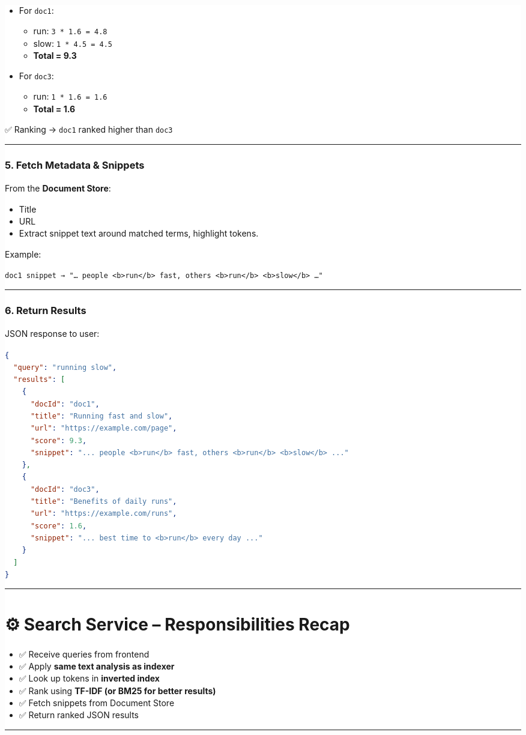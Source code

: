 * For `doc1`:

  * run: `3 * 1.6 = 4.8`
  * slow: `1 * 4.5 = 4.5`
  * **Total = 9.3**

* For `doc3`:

  * run: `1 * 1.6 = 1.6`
  * **Total = 1.6**

✅ Ranking → `doc1` ranked higher than `doc3`

---

### 5. Fetch Metadata & Snippets

From the **Document Store**:

* Title
* URL
* Extract snippet text around matched terms, highlight tokens.

Example:

```
doc1 snippet → "… people <b>run</b> fast, others <b>run</b> <b>slow</b> …"
```

---

### 6. Return Results

JSON response to user:

```json
{
  "query": "running slow",
  "results": [
    {
      "docId": "doc1",
      "title": "Running fast and slow",
      "url": "https://example.com/page",
      "score": 9.3,
      "snippet": "... people <b>run</b> fast, others <b>run</b> <b>slow</b> ..."
    },
    {
      "docId": "doc3",
      "title": "Benefits of daily runs",
      "url": "https://example.com/runs",
      "score": 1.6,
      "snippet": "... best time to <b>run</b> every day ..."
    }
  ]
}
```

---

# ⚙️ Search Service – Responsibilities Recap

* ✅ Receive queries from frontend
* ✅ Apply **same text analysis as indexer**
* ✅ Look up tokens in **inverted index**
* ✅ Rank using **TF-IDF (or BM25 for better results)**
* ✅ Fetch snippets from Document Store
* ✅ Return ranked JSON results

---
